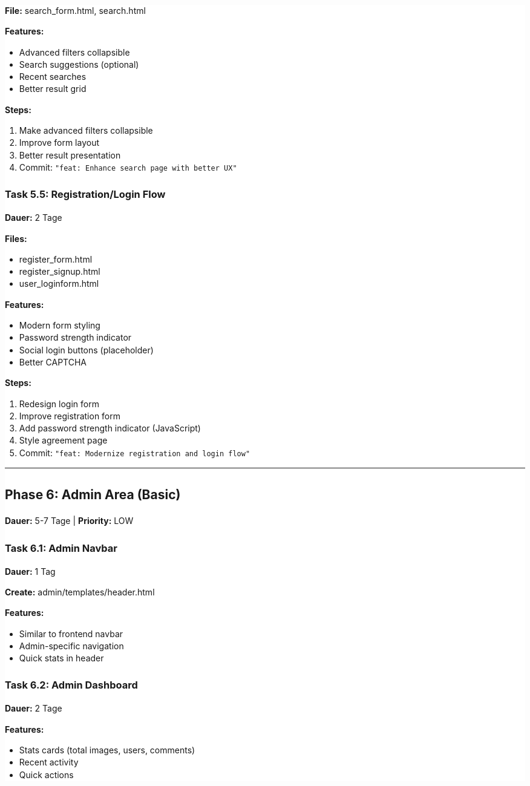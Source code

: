 **File:** search_form.html, search.html

**Features:**
- Advanced filters collapsible
- Search suggestions (optional)
- Recent searches
- Better result grid

**Steps:**
1. Make advanced filters collapsible
2. Improve form layout
3. Better result presentation
4. Commit: `"feat: Enhance search page with better UX"`

### Task 5.5: Registration/Login Flow
**Dauer:** 2 Tage

**Files:**
- register_form.html
- register_signup.html
- user_loginform.html

**Features:**
- Modern form styling
- Password strength indicator
- Social login buttons (placeholder)
- Better CAPTCHA

**Steps:**
1. Redesign login form
2. Improve registration form
3. Add password strength indicator (JavaScript)
4. Style agreement page
5. Commit: `"feat: Modernize registration and login flow"`

---

## Phase 6: Admin Area (Basic)
**Dauer:** 5-7 Tage | **Priority:** LOW

### Task 6.1: Admin Navbar
**Dauer:** 1 Tag

**Create:** admin/templates/header.html

**Features:**
- Similar to frontend navbar
- Admin-specific navigation
- Quick stats in header

### Task 6.2: Admin Dashboard
**Dauer:** 2 Tage

**Features:**
- Stats cards (total images, users, comments)
- Recent activity
- Quick actions
